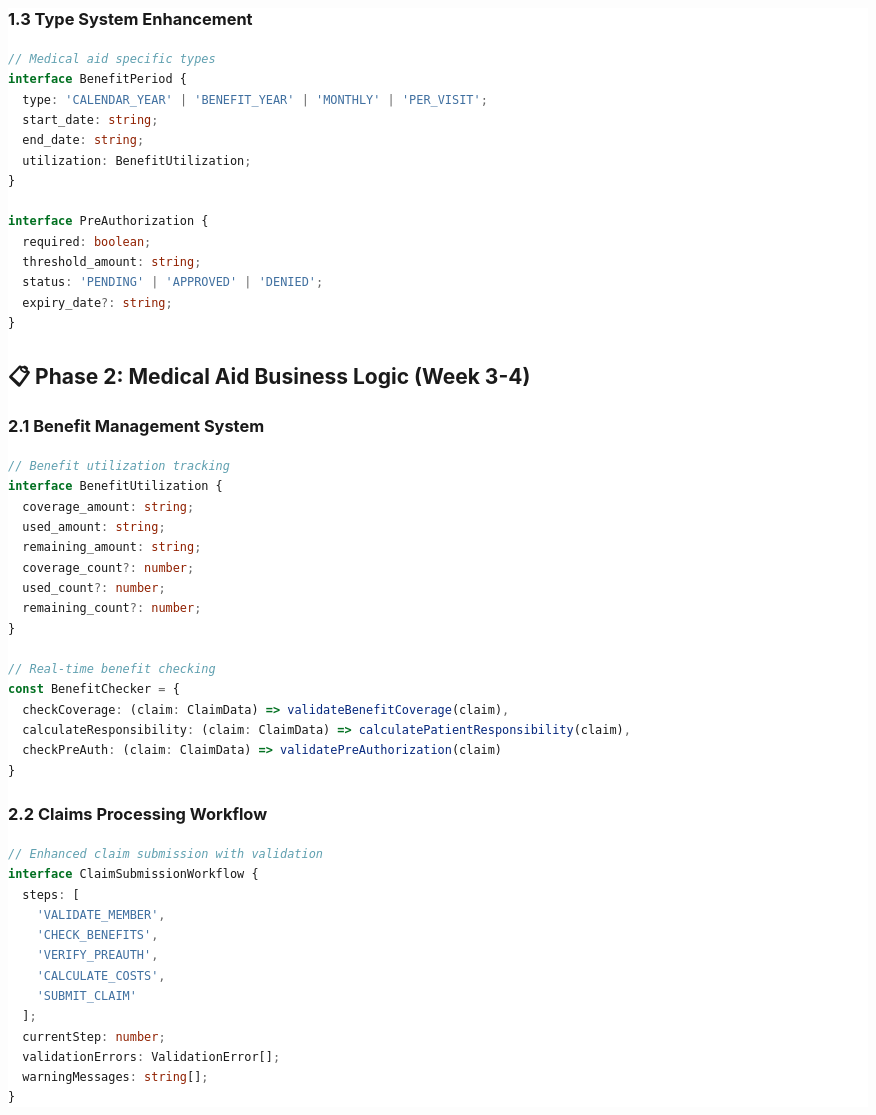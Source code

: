 ### 1.3 Type System Enhancement
```typescript
// Medical aid specific types
interface BenefitPeriod {
  type: 'CALENDAR_YEAR' | 'BENEFIT_YEAR' | 'MONTHLY' | 'PER_VISIT';
  start_date: string;
  end_date: string;
  utilization: BenefitUtilization;
}

interface PreAuthorization {
  required: boolean;
  threshold_amount: string;
  status: 'PENDING' | 'APPROVED' | 'DENIED';
  expiry_date?: string;
}
```

## 📋 **Phase 2: Medical Aid Business Logic (Week 3-4)**

### 2.1 Benefit Management System
```typescript
// Benefit utilization tracking
interface BenefitUtilization {
  coverage_amount: string;
  used_amount: string;
  remaining_amount: string;
  coverage_count?: number;
  used_count?: number;
  remaining_count?: number;
}

// Real-time benefit checking
const BenefitChecker = {
  checkCoverage: (claim: ClaimData) => validateBenefitCoverage(claim),
  calculateResponsibility: (claim: ClaimData) => calculatePatientResponsibility(claim),
  checkPreAuth: (claim: ClaimData) => validatePreAuthorization(claim)
}
```

### 2.2 Claims Processing Workflow
```typescript
// Enhanced claim submission with validation
interface ClaimSubmissionWorkflow {
  steps: [
    'VALIDATE_MEMBER',
    'CHECK_BENEFITS',
    'VERIFY_PREAUTH',
    'CALCULATE_COSTS',
    'SUBMIT_CLAIM'
  ];
  currentStep: number;
  validationErrors: ValidationError[];
  warningMessages: string[];
}
```
